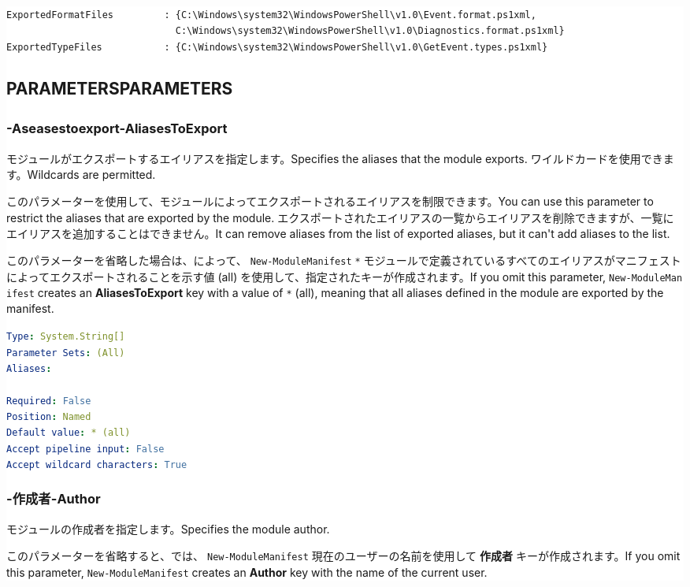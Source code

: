 ```Output
ExportedFormatFiles         : {C:\Windows\system32\WindowsPowerShell\v1.0\Event.format.ps1xml,
                              C:\Windows\system32\WindowsPowerShell\v1.0\Diagnostics.format.ps1xml}
ExportedTypeFiles           : {C:\Windows\system32\WindowsPowerShell\v1.0\GetEvent.types.ps1xml}
```

## <span data-ttu-id="1a9c5-146">PARAMETERS</span><span class="sxs-lookup"><span data-stu-id="1a9c5-146">PARAMETERS</span></span>

### <span data-ttu-id="1a9c5-147">-Aseasestoexport</span><span class="sxs-lookup"><span data-stu-id="1a9c5-147">-AliasesToExport</span></span>

<span data-ttu-id="1a9c5-148">モジュールがエクスポートするエイリアスを指定します。</span><span class="sxs-lookup"><span data-stu-id="1a9c5-148">Specifies the aliases that the module exports.</span></span> <span data-ttu-id="1a9c5-149">ワイルドカードを使用できます。</span><span class="sxs-lookup"><span data-stu-id="1a9c5-149">Wildcards are permitted.</span></span>

<span data-ttu-id="1a9c5-150">このパラメーターを使用して、モジュールによってエクスポートされるエイリアスを制限できます。</span><span class="sxs-lookup"><span data-stu-id="1a9c5-150">You can use this parameter to restrict the aliases that are exported by the module.</span></span> <span data-ttu-id="1a9c5-151">エクスポートされたエイリアスの一覧からエイリアスを削除できますが、一覧にエイリアスを追加することはできません。</span><span class="sxs-lookup"><span data-stu-id="1a9c5-151">It can remove aliases from the list of exported aliases, but it can't add aliases to the list.</span></span>

<span data-ttu-id="1a9c5-152">このパラメーターを省略した場合は、によって、 `New-ModuleManifest`  `*` モジュールで定義されているすべてのエイリアスがマニフェストによってエクスポートされることを示す値 (all) を使用して、指定されたキーが作成されます。</span><span class="sxs-lookup"><span data-stu-id="1a9c5-152">If you omit this parameter, `New-ModuleManifest` creates an **AliasesToExport** key with a value of `*` (all), meaning that all aliases defined in the module are exported by the manifest.</span></span>

```yaml
Type: System.String[]
Parameter Sets: (All)
Aliases:

Required: False
Position: Named
Default value: * (all)
Accept pipeline input: False
Accept wildcard characters: True
```

### <span data-ttu-id="1a9c5-153">-作成者</span><span class="sxs-lookup"><span data-stu-id="1a9c5-153">-Author</span></span>

<span data-ttu-id="1a9c5-154">モジュールの作成者を指定します。</span><span class="sxs-lookup"><span data-stu-id="1a9c5-154">Specifies the module author.</span></span>

<span data-ttu-id="1a9c5-155">このパラメーターを省略すると、では、 `New-ModuleManifest` 現在のユーザーの名前を使用して **作成者** キーが作成されます。</span><span class="sxs-lookup"><span data-stu-id="1a9c5-155">If you omit this parameter, `New-ModuleManifest` creates an **Author** key with the name of the current user.</span></span>
